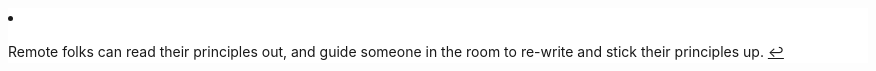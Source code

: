 </li>
<li id="fn5" class="footnote-item"><p>Remote folks can read their principles out, and guide someone in the room to re-write and stick their principles up. <a href="#fnref5" class="footnote-backref">↩︎</a></p>
</li>
</ol>
</section>
